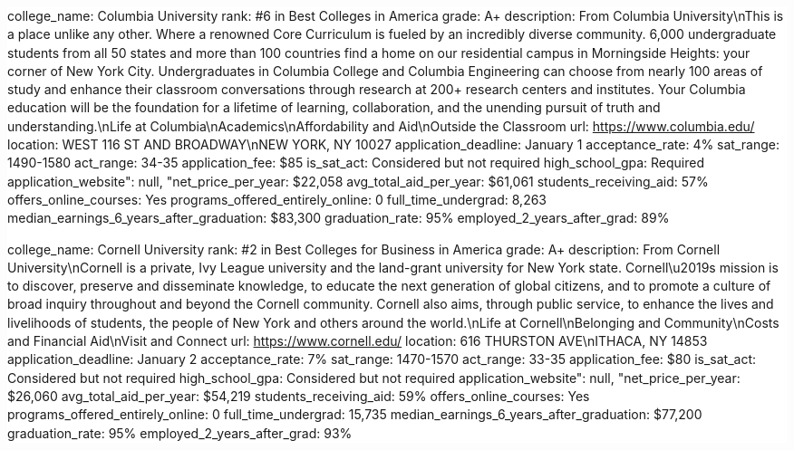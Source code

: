 college_name: Columbia University
rank: #6 in Best Colleges in America
grade: A+
description: From Columbia University\nThis is a place unlike any other. Where a renowned Core Curriculum is fueled by an incredibly diverse community. 6,000 undergraduate students from all 50 states and more than 100 countries find a home on our residential campus in Morningside Heights: your corner of New York City. Undergraduates in Columbia College and Columbia Engineering can choose from nearly 100 areas of study and enhance their classroom conversations through research at 200+ research centers and institutes. Your Columbia education will be the foundation for a lifetime of learning, collaboration, and the unending pursuit of truth and understanding.\nLife at Columbia\nAcademics\nAffordability and Aid\nOutside the Classroom
url: https://www.columbia.edu/
location: WEST 116 ST AND BROADWAY\nNEW YORK, NY 10027
application_deadline: January 1
acceptance_rate: 4%
sat_range: 1490-1580
act_range: 34-35
application_fee: $85
is_sat_act: Considered but not required
high_school_gpa: Required
application_website": null, "net_price_per_year: $22,058
avg_total_aid_per_year: $61,061
students_receiving_aid: 57%
offers_online_courses: Yes
programs_offered_entirely_online: 0
full_time_undergrad: 8,263
median_earnings_6_years_after_graduation: $83,300
graduation_rate: 95%
employed_2_years_after_grad: 89%

college_name: Cornell University
rank: #2 in Best Colleges for Business in America
grade: A+
description: From Cornell University\nCornell is a private, Ivy League university and the land-grant university for New York state. Cornell\u2019s mission is to discover, preserve and disseminate knowledge, to educate the next generation of global citizens, and to promote a culture of broad inquiry throughout and beyond the Cornell community. Cornell also aims, through public service, to enhance the lives and livelihoods of students, the people of New York and others around the world.\nLife at Cornell\nBelonging and Community\nCosts and Financial Aid\nVisit and Connect
url: https://www.cornell.edu/
location: 616 THURSTON AVE\nITHACA, NY 14853
application_deadline: January 2
acceptance_rate: 7%
sat_range: 1470-1570
act_range: 33-35
application_fee: $80
is_sat_act: Considered but not required
high_school_gpa: Considered but not required
application_website": null, "net_price_per_year: $26,060
avg_total_aid_per_year: $54,219
students_receiving_aid: 59%
offers_online_courses: Yes
programs_offered_entirely_online: 0
full_time_undergrad: 15,735
median_earnings_6_years_after_graduation: $77,200
graduation_rate: 95%
employed_2_years_after_grad: 93%

